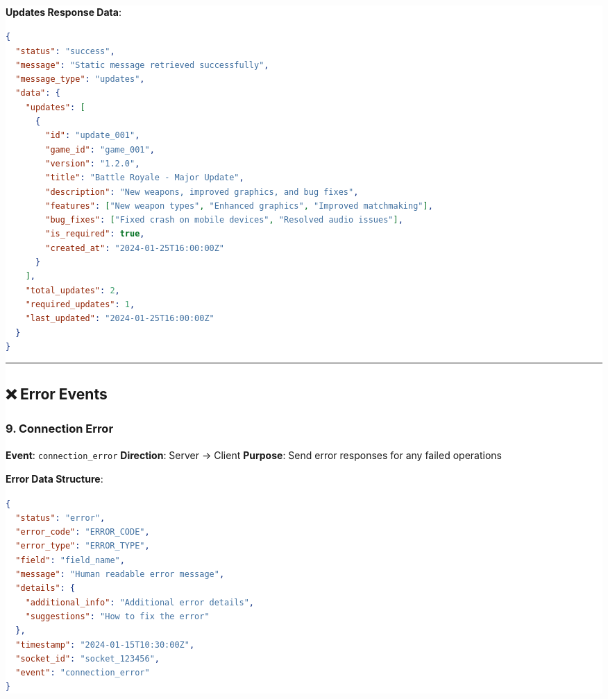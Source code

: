**Updates Response Data**:
```json
{
  "status": "success",
  "message": "Static message retrieved successfully",
  "message_type": "updates",
  "data": {
    "updates": [
      {
        "id": "update_001",
        "game_id": "game_001",
        "version": "1.2.0",
        "title": "Battle Royale - Major Update",
        "description": "New weapons, improved graphics, and bug fixes",
        "features": ["New weapon types", "Enhanced graphics", "Improved matchmaking"],
        "bug_fixes": ["Fixed crash on mobile devices", "Resolved audio issues"],
        "is_required": true,
        "created_at": "2024-01-25T16:00:00Z"
      }
    ],
    "total_updates": 2,
    "required_updates": 1,
    "last_updated": "2024-01-25T16:00:00Z"
  }
}
```

---

## ❌ Error Events

### 9. Connection Error
**Event**: `connection_error`
**Direction**: Server → Client
**Purpose**: Send error responses for any failed operations

**Error Data Structure**:
```json
{
  "status": "error",
  "error_code": "ERROR_CODE",
  "error_type": "ERROR_TYPE",
  "field": "field_name",
  "message": "Human readable error message",
  "details": {
    "additional_info": "Additional error details",
    "suggestions": "How to fix the error"
  },
  "timestamp": "2024-01-15T10:30:00Z",
  "socket_id": "socket_123456",
  "event": "connection_error"
}
```
